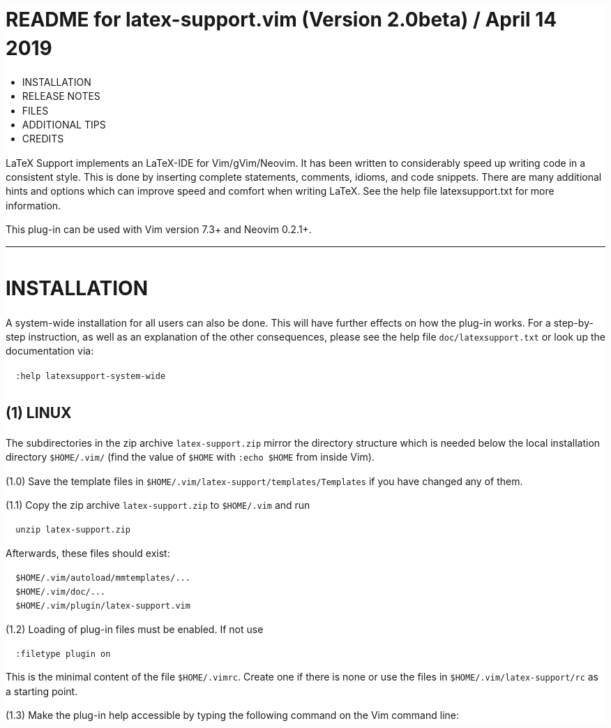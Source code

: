 README for latex-support.vim (Version 2.0beta) / April 14 2019
================================================================================

  *  INSTALLATION
  *  RELEASE NOTES
  *  FILES
  *  ADDITIONAL TIPS
  *  CREDITS

LaTeX Support implements an LaTeX-IDE for Vim/gVim/Neovim. It has been written
to considerably speed up writing code in a consistent style. This is done by
inserting complete statements, comments, idioms, and code snippets. There are
many additional hints and options which can improve speed and comfort when
writing LaTeX.
See the help file latexsupport.txt for more information.

This plug-in can be used with Vim version 7.3+ and Neovim 0.2.1+.


--------------------------------------------------------------------------------

INSTALLATION
================================================================================

A system-wide installation for all users can also be done. This will have
further effects on how the plug-in works. For a step-by-step instruction, as
well as an explanation of the other consequences, please see the help file
`doc/latexsupport.txt` or look up the documentation via:

      :help latexsupport-system-wide


(1) LINUX
----------------------------------------------------------------------

The subdirectories in the zip archive `latex-support.zip` mirror the directory
structure which is needed below the local installation directory `$HOME/.vim/`
(find the value of `$HOME` with `:echo $HOME` from inside Vim).

(1.0) Save the template files in `$HOME/.vim/latex-support/templates/Templates`
   if you have changed any of them.

(1.1) Copy the zip archive `latex-support.zip` to `$HOME/.vim` and run

      unzip latex-support.zip

   Afterwards, these files should exist:

      $HOME/.vim/autoload/mmtemplates/...
      $HOME/.vim/doc/...
      $HOME/.vim/plugin/latex-support.vim

(1.2) Loading of plug-in files must be enabled. If not use

      :filetype plugin on

   This is the minimal content of the file `$HOME/.vimrc`. Create one if there
   is none or use the files in `$HOME/.vim/latex-support/rc` as a starting point.

(1.3) Make the plug-in help accessible by typing the following command on the
   Vim command line:
